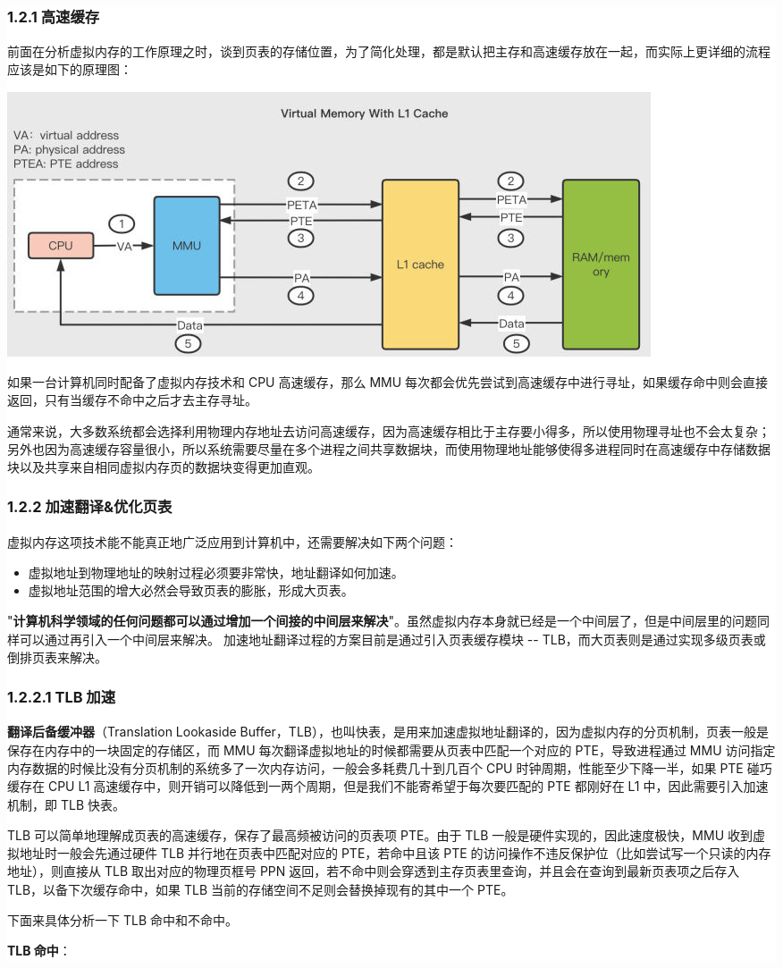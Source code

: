 ### **1.2.1 高速缓存**

前面在分析虚拟内存的工作原理之时，谈到页表的存储位置，为了简化处理，都是默认把主存和高速缓存放在一起，而实际上更详细的流程应该是如下的原理图：

![img](images/%E9%9B%B6%E6%8B%B7%E8%B4%9D/v2-f223b72215be81ea3b9b34766b802f98_720w.jpg)

如果一台计算机同时配备了虚拟内存技术和 CPU 高速缓存，那么 MMU 每次都会优先尝试到高速缓存中进行寻址，如果缓存命中则会直接返回，只有当缓存不命中之后才去主存寻址。

通常来说，大多数系统都会选择利用物理内存地址去访问高速缓存，因为高速缓存相比于主存要小得多，所以使用物理寻址也不会太复杂；另外也因为高速缓存容量很小，所以系统需要尽量在多个进程之间共享数据块，而使用物理地址能够使得多进程同时在高速缓存中存储数据块以及共享来自相同虚拟内存页的数据块变得更加直观。

### **1.2.2 加速翻译&优化页表**

虚拟内存这项技术能不能真正地广泛应用到计算机中，还需要解决如下两个问题：

- 虚拟地址到物理地址的映射过程必须要非常快，地址翻译如何加速。
- 虚拟地址范围的增大必然会导致页表的膨胀，形成大页表。

"**计算机科学领域的任何问题都可以通过增加一个间接的中间层来解决**"。虽然虚拟内存本身就已经是一个中间层了，但是中间层里的问题同样可以通过再引入一个中间层来解决。 加速地址翻译过程的方案目前是通过引入页表缓存模块 -- TLB，而大页表则是通过实现多级页表或倒排页表来解决。

### **1.2.2.1 TLB 加速**

**翻译后备缓冲器**（Translation Lookaside Buffer，TLB），也叫快表，是用来加速虚拟地址翻译的，因为虚拟内存的分页机制，页表一般是保存在内存中的一块固定的存储区，而 MMU 每次翻译虚拟地址的时候都需要从页表中匹配一个对应的 PTE，导致进程通过 MMU 访问指定内存数据的时候比没有分页机制的系统多了一次内存访问，一般会多耗费几十到几百个 CPU 时钟周期，性能至少下降一半，如果 PTE 碰巧缓存在 CPU L1 高速缓存中，则开销可以降低到一两个周期，但是我们不能寄希望于每次要匹配的 PTE 都刚好在 L1 中，因此需要引入加速机制，即 TLB 快表。

TLB 可以简单地理解成页表的高速缓存，保存了最高频被访问的页表项 PTE。由于 TLB 一般是硬件实现的，因此速度极快，MMU 收到虚拟地址时一般会先通过硬件 TLB 并行地在页表中匹配对应的 PTE，若命中且该 PTE 的访问操作不违反保护位（比如尝试写一个只读的内存地址），则直接从 TLB 取出对应的物理页框号 PPN 返回，若不命中则会穿透到主存页表里查询，并且会在查询到最新页表项之后存入 TLB，以备下次缓存命中，如果 TLB 当前的存储空间不足则会替换掉现有的其中一个 PTE。

下面来具体分析一下 TLB 命中和不命中。

**TLB 命中**：
